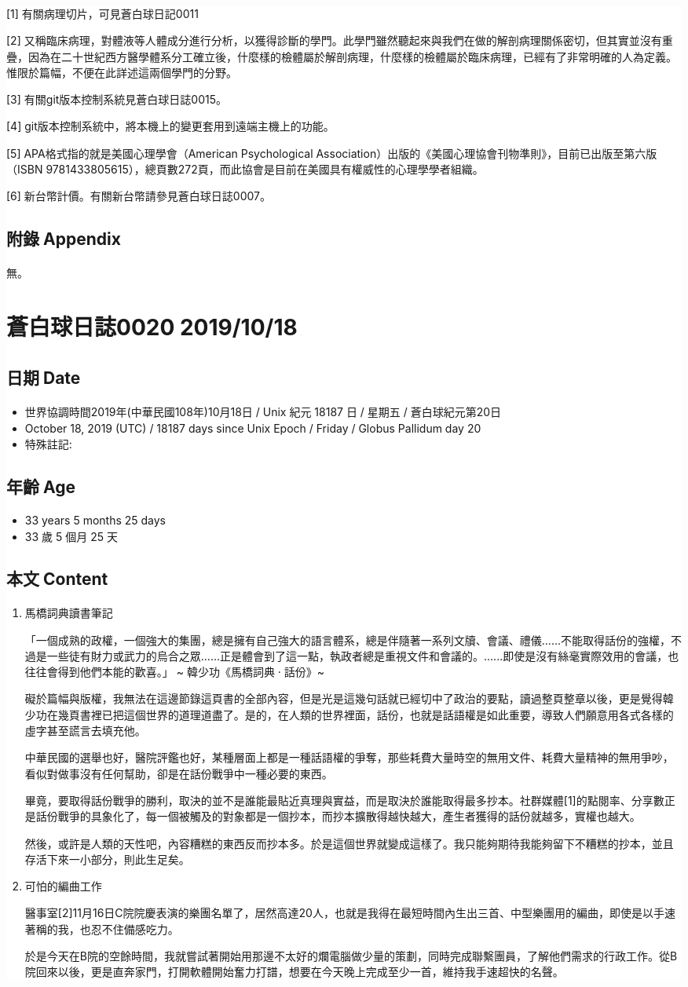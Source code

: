 [1] 有關病理切片，可見蒼白球日記0011

[2] 又稱臨床病理，對體液等人體成分進行分析，以獲得診斷的學門。此學門雖然聽起來與我們在做的解剖病理關係密切，但其實並沒有重疊，因為在二十世紀西方醫學體系分工確立後，什麼樣的檢體屬於解剖病理，什麼樣的檢體屬於臨床病理，已經有了非常明確的人為定義。惟限於篇幅，不便在此詳述這兩個學門的分野。

[3] 有關git版本控制系統見蒼白球日誌0015。

[4] git版本控制系統中，將本機上的變更套用到遠端主機上的功能。

[5] APA格式指的就是美國心理學會（American Psychological Association）出版的《美國心理協會刊物準則》，目前已出版至第六版（ISBN 9781433805615），總頁數272頁，而此協會是目前在美國具有權威性的心理學學者組織。

[6] 新台幣計價。有關新台幣請參見蒼白球日誌0007。

## 附錄 Appendix ##
無。


# 蒼白球日誌0020 2019/10/18 #

## 日期 Date ##

* 世界協調時間2019年(中華民國108年)10月18日 / Unix 紀元 18187 日 / 星期五 / 蒼白球紀元第20日
* October 18, 2019 (UTC) / 18187 days since Unix Epoch / Friday / Globus Pallidum day 20
* 特殊註記:

## 年齡 Age ##

* 33 years 5 months 25 days
* 33 歲 5 個月 25 天

## 本文 Content ##

1. 馬橋詞典讀書筆記

    「一個成熟的政權，一個強大的集團，總是擁有自己強大的語言體系，總是伴隨著一系列文牘、會議、禮儀......不能取得話份的強權，不過是一些徒有財力或武力的烏合之眾......正是體會到了這一點，執政者總是重視文件和會議的。......即使是沒有絲毫實際效用的會議，也往往會得到他們本能的歡喜。」
            ~ 韓少功《馬橋詞典 ‧ 話份》~

    礙於篇幅與版權，我無法在這邊節錄這頁書的全部內容，但是光是這幾句話就已經切中了政治的要點，讀過整頁整章以後，更是覺得韓少功在幾頁書裡已把這個世界的道理道盡了。是的，在人類的世界裡面，話份，也就是話語權是如此重要，導致人們願意用各式各樣的虛字甚至謊言去填充他。
    
    中華民國的選舉也好，醫院評鑑也好，某種層面上都是一種話語權的爭奪，那些耗費大量時空的無用文件、耗費大量精神的無用爭吵，看似對做事沒有任何幫助，卻是在話份戰爭中一種必要的東西。

    畢竟，要取得話份戰爭的勝利，取決的並不是誰能最貼近真理與實益，而是取決於誰能取得最多抄本。社群媒體[1]的點閱率、分享數正是話份戰爭的具象化了，每一個被觸及的對象都是一個抄本，而抄本擴散得越快越大，產生者獲得的話份就越多，實權也越大。

    然後，或許是人類的天性吧，內容糟糕的東西反而抄本多。於是這個世界就變成這樣了。我只能夠期待我能夠留下不糟糕的抄本，並且存活下來一小部分，則此生足矣。

2. 可怕的編曲工作

    醫事室[2]11月16日C院院慶表演的樂團名單了，居然高達20人，也就是我得在最短時間內生出三首、中型樂團用的編曲，即使是以手速著稱的我，也忍不住備感吃力。

    於是今天在B院的空餘時間，我就嘗試著開始用那邊不太好的爛電腦做少量的策劃，同時完成聯繫團員，了解他們需求的行政工作。從B院回來以後，更是直奔家門，打開軟體開始奮力打譜，想要在今天晚上完成至少一首，維持我手速超快的名聲。

